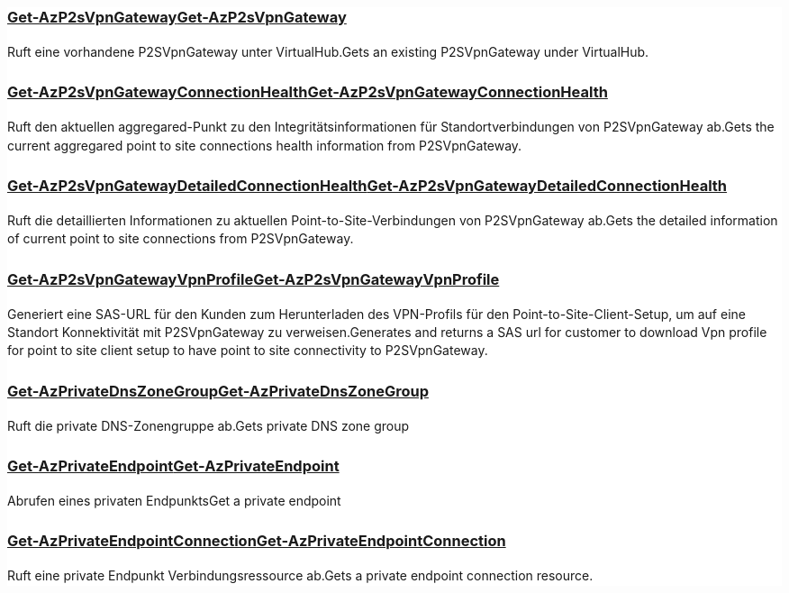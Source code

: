 ### [<span data-ttu-id="ee6c3-390">Get-AzP2sVpnGateway</span><span class="sxs-lookup"><span data-stu-id="ee6c3-390">Get-AzP2sVpnGateway</span></span>](Get-AzP2sVpnGateway.md)
<span data-ttu-id="ee6c3-391">Ruft eine vorhandene P2SVpnGateway unter VirtualHub.</span><span class="sxs-lookup"><span data-stu-id="ee6c3-391">Gets an existing P2SVpnGateway under VirtualHub.</span></span>

### [<span data-ttu-id="ee6c3-392">Get-AzP2sVpnGatewayConnectionHealth</span><span class="sxs-lookup"><span data-stu-id="ee6c3-392">Get-AzP2sVpnGatewayConnectionHealth</span></span>](Get-AzP2sVpnGatewayConnectionHealth.md)
<span data-ttu-id="ee6c3-393">Ruft den aktuellen aggregared-Punkt zu den Integritätsinformationen für Standortverbindungen von P2SVpnGateway ab.</span><span class="sxs-lookup"><span data-stu-id="ee6c3-393">Gets the current aggregared point to site connections health information from P2SVpnGateway.</span></span>

### [<span data-ttu-id="ee6c3-394">Get-AzP2sVpnGatewayDetailedConnectionHealth</span><span class="sxs-lookup"><span data-stu-id="ee6c3-394">Get-AzP2sVpnGatewayDetailedConnectionHealth</span></span>](Get-AzP2sVpnGatewayDetailedConnectionHealth.md)
<span data-ttu-id="ee6c3-395">Ruft die detaillierten Informationen zu aktuellen Point-to-Site-Verbindungen von P2SVpnGateway ab.</span><span class="sxs-lookup"><span data-stu-id="ee6c3-395">Gets the detailed information of current point to site connections from P2SVpnGateway.</span></span>

### [<span data-ttu-id="ee6c3-396">Get-AzP2sVpnGatewayVpnProfile</span><span class="sxs-lookup"><span data-stu-id="ee6c3-396">Get-AzP2sVpnGatewayVpnProfile</span></span>](Get-AzP2sVpnGatewayVpnProfile.md)
<span data-ttu-id="ee6c3-397">Generiert eine SAS-URL für den Kunden zum Herunterladen des VPN-Profils für den Point-to-Site-Client-Setup, um auf eine Standort Konnektivität mit P2SVpnGateway zu verweisen.</span><span class="sxs-lookup"><span data-stu-id="ee6c3-397">Generates and returns a SAS url for customer to download Vpn profile for point to site client setup to have point to site connectivity to P2SVpnGateway.</span></span>

### [<span data-ttu-id="ee6c3-398">Get-AzPrivateDnsZoneGroup</span><span class="sxs-lookup"><span data-stu-id="ee6c3-398">Get-AzPrivateDnsZoneGroup</span></span>](Get-AzPrivateDnsZoneGroup.md)
<span data-ttu-id="ee6c3-399">Ruft die private DNS-Zonengruppe ab.</span><span class="sxs-lookup"><span data-stu-id="ee6c3-399">Gets private DNS zone group</span></span>

### [<span data-ttu-id="ee6c3-400">Get-AzPrivateEndpoint</span><span class="sxs-lookup"><span data-stu-id="ee6c3-400">Get-AzPrivateEndpoint</span></span>](Get-AzPrivateEndpoint.md)
<span data-ttu-id="ee6c3-401">Abrufen eines privaten Endpunkts</span><span class="sxs-lookup"><span data-stu-id="ee6c3-401">Get a private endpoint</span></span>

### [<span data-ttu-id="ee6c3-402">Get-AzPrivateEndpointConnection</span><span class="sxs-lookup"><span data-stu-id="ee6c3-402">Get-AzPrivateEndpointConnection</span></span>](Get-AzPrivateEndpointConnection.md)
<span data-ttu-id="ee6c3-403">Ruft eine private Endpunkt Verbindungsressource ab.</span><span class="sxs-lookup"><span data-stu-id="ee6c3-403">Gets a private endpoint connection resource.</span></span>
